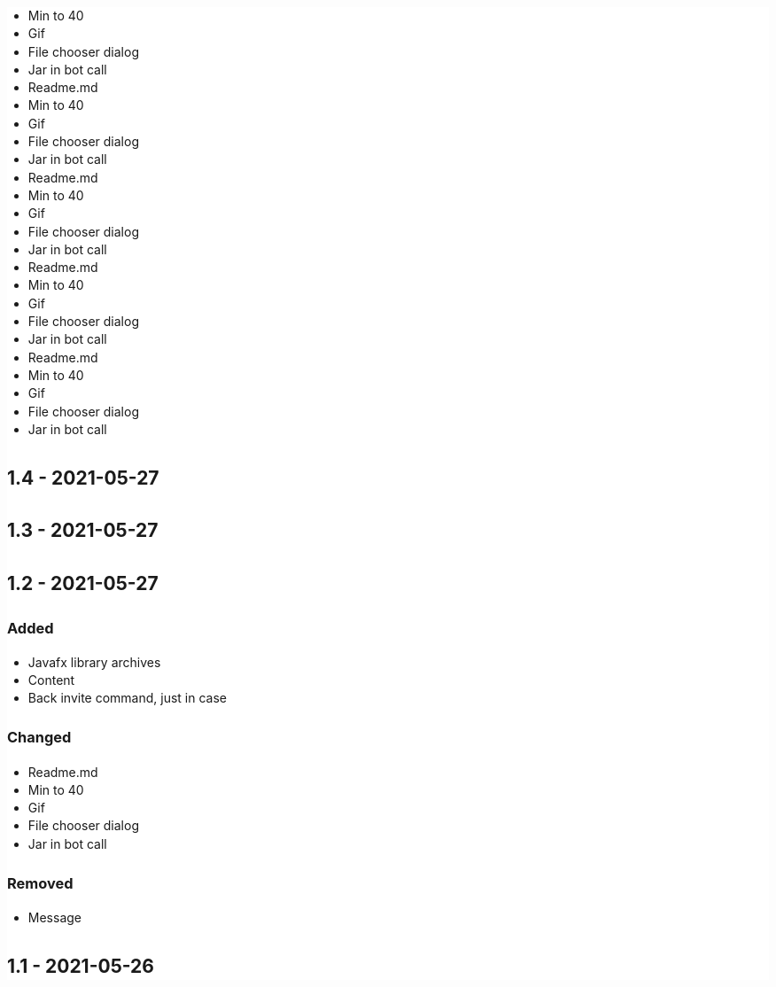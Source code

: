 * Min to 40
* Gif
* File chooser dialog
* Jar in bot call
* Readme.md
* Min to 40
* Gif
* File chooser dialog
* Jar in bot call
* Readme.md
* Min to 40
* Gif
* File chooser dialog
* Jar in bot call
* Readme.md
* Min to 40
* Gif
* File chooser dialog
* Jar in bot call
* Readme.md
* Min to 40
* Gif
* File chooser dialog
* Jar in bot call

## 1.4 - 2021-05-27

## 1.3 - 2021-05-27

## 1.2 - 2021-05-27

### Added

* Javafx library archives
* Content
* Back invite command, just in case

### Changed

* Readme.md
* Min to 40
* Gif
* File chooser dialog
* Jar in bot call

### Removed

* Message

## 1.1 - 2021-05-26
